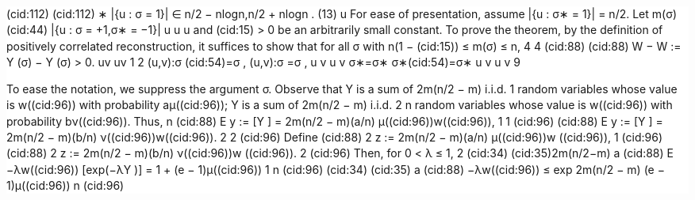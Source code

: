 (cid:112) (cid:112)
∗
|{u : σ = 1}| ∈ n/2 − nlogn,n/2 + nlogn . (13)
u
For ease of presentation, assume |{u : σ∗ = 1}| = n/2. Let m(σ) (cid:44) |{u : σ = +1,σ∗ = −1}|
u u u
and (cid:15) > 0 be an arbitrarily small constant. To prove the theorem, by the definition of positively
correlated reconstruction, it suffices to show that for all σ with n(1 − (cid:15)) ≤ m(σ) ≤ n,
4 4
(cid:88) (cid:88)
W − W := Y (σ) − Y (σ) > 0.
uv uv 1 2
(u,v):σ (cid:54)=σ , (u,v):σ =σ ,
u v u v
σ∗=σ∗ σ∗(cid:54)=σ∗
u v u v
9

To ease the notation, we suppress the argument σ. Observe that Y is a sum of 2m(n/2 − m) i.i.d.
1
random variables whose value is w((cid:96)) with probability aµ((cid:96)); Y is a sum of 2m(n/2 − m) i.i.d.
2
n
random variables whose value is w((cid:96)) with probability bν((cid:96)). Thus,
n
(cid:88)
E
y := [Y ] = 2m(n/2 − m)(a/n) µ((cid:96))w((cid:96)),
1 1
(cid:96)
(cid:88)
E
y := [Y ] = 2m(n/2 − m)(b/n) ν((cid:96))w((cid:96)).
2 2
(cid:96)
Define
(cid:88)
2
z := 2m(n/2 − m)(a/n) µ((cid:96))w ((cid:96)),
1
(cid:96)
(cid:88)
2
z := 2m(n/2 − m)(b/n) ν((cid:96))w ((cid:96)).
2
(cid:96)
Then, for 0 < λ ≤ 1,
2
(cid:34) (cid:35)2m(n/2−m)
a (cid:88)
E −λw((cid:96))
[exp(−λY )] = 1 + (e − 1)µ((cid:96))
1
n
(cid:96)
(cid:34) (cid:35)
a (cid:88)
−λw((cid:96))
≤ exp 2m(n/2 − m) (e − 1)µ((cid:96))
n
(cid:96)